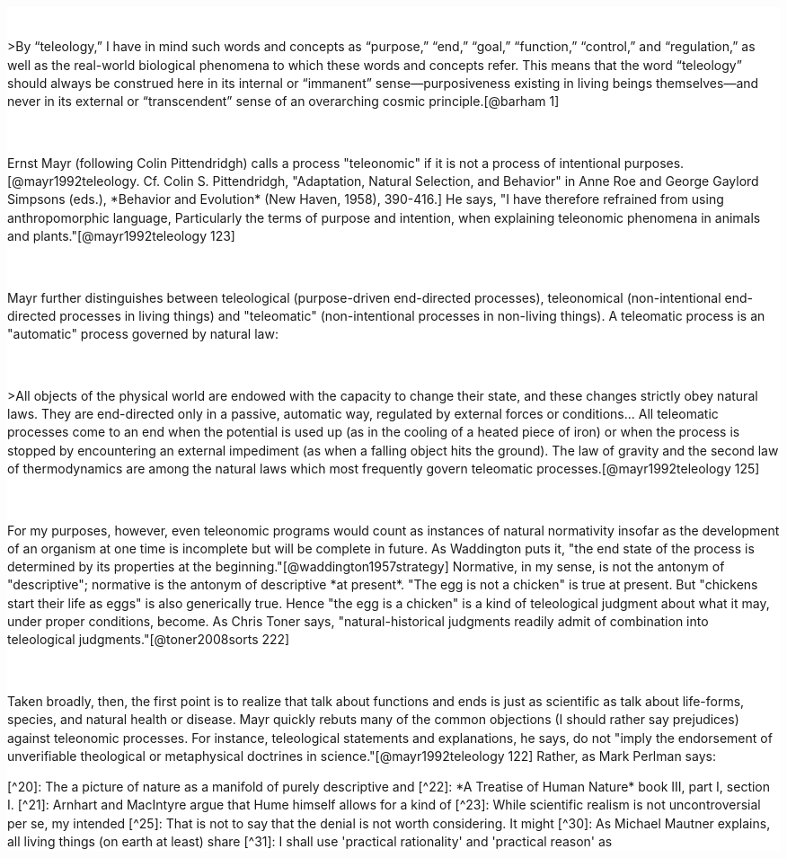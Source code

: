  

\>By “teleology,” I have in mind such words and concepts as “purpose,” “end,”
“goal,” “function,” “control,” and “regulation,” as well as the real-world
biological phenomena to which these words and concepts refer. This means that
the word “teleology” should always be construed here in its internal or
“immanent” sense—purposiveness existing in living beings themselves—and never in
its external or “transcendent” sense of an overarching cosmic
principle.[\@barham 1]

 

Ernst Mayr (following Colin Pittendridgh) calls a process "teleonomic" if it is
not a process of intentional purposes.[\@mayr1992teleology. Cf. Colin S.
Pittendridgh, "Adaptation, Natural Selection, and Behavior" in Anne Roe and
George Gaylord Simpsons (eds.), \*Behavior and Evolution\* (New Haven, 1958),
390-416.] He says, "I have therefore refrained from using anthropomorphic
language, Particularly the terms of purpose and intention, when explaining
teleonomic phenomena in animals and plants."[\@mayr1992teleology 123]

 

Mayr further distinguishes between teleological (purpose-driven end-directed
processes), teleonomical (non-intentional end-directed processes in living
things) and "teleomatic" (non-intentional processes in non-living things). A
teleomatic process is an "automatic" process governed by natural law:

 

\>All objects of the physical world are endowed with the capacity to change
their state, and these changes strictly obey natural laws. They are end-directed
only in a passive, automatic way, regulated by external forces or conditions...
All teleomatic processes come to an end when the potential is used up (as in the
cooling of a heated piece of iron) or when the process is stopped by
encountering an external impediment (as when a falling object hits the ground).
The law of gravity and the second law of thermodynamics are among the natural
laws which most frequently govern teleomatic processes.[\@mayr1992teleology 125]

 

For my purposes, however, even teleonomic programs would count as instances of
natural normativity insofar as the development of an organism at one time is
incomplete but will be complete in future. As Waddington puts it, "the end state
of the process is determined by its properties at the
beginning."[\@waddington1957strategy] Normative, in my sense, is not the antonym
of "descriptive"; normative is the antonym of descriptive \*at present\*. "The
egg is not a chicken" is true at present. But "chickens start their life as
eggs" is also generically true. Hence "the egg is a chicken" is a kind of
teleological judgment about what it may, under proper conditions, become. As
Chris Toner says, "natural-historical judgments readily admit of combination
into teleological judgments."[\@toner2008sorts 222]

 

Taken broadly, then, the first point is to realize that talk about functions and
ends is just as scientific as talk about life-forms, species, and natural health
or disease. Mayr quickly rebuts many of the common objections (I should rather
say prejudices) against teleonomic processes. For instance, teleological
statements and explanations, he says, do not "imply the endorsement of
unverifiable theological or metaphysical doctrines in
science."[\@mayr1992teleology 122] Rather, as Mark Perlman says:


[\^20]: The a picture of nature as a manifold of purely descriptive and
[\^22]: \*A Treatise of Human Nature\* book III, part I, section I.
[\^21]: Arnhart and MacIntyre argue that Hume himself allows for a kind of
[\^23]: While scientific realism is not uncontroversial per se, my intended
[\^25]: That is not to say that the denial is not worth considering. It might
[\^30]: As Michael Mautner explains, all living things (on earth at least) share
[\^31]: I shall use 'practical rationality' and 'practical reason' as